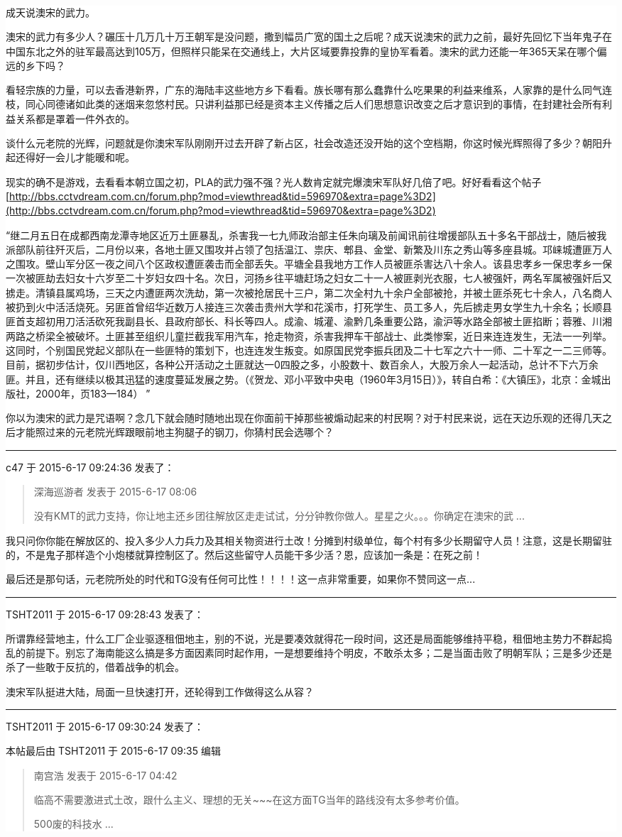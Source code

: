 

成天说澳宋的武力。

澳宋的武力有多少人？碾压十几万几十万王朝军是没问题，撒到幅员广宽的国土之后呢？成天说澳宋的武力之前，最好先回忆下当年鬼子在中国东北之外的驻军最高达到105万，但照样只能呆在交通线上，大片区域要靠投靠的皇协军看着。澳宋的武力还能一年365天呆在哪个偏远的乡下吗？

看轻宗族的力量，可以去香港新界，广东的海陆丰这些地方乡下看看。族长哪有那么蠢靠什么吃果果的利益来维系，人家靠的是什么同气连枝，同心同德诸如此类的迷烟来忽悠村民。只讲利益那已经是资本主义传播之后人们思想意识改变之后才意识到的事情，在封建社会所有利益关系都是罩着一件外衣的。

谈什么元老院的光辉，问题就是你澳宋军队刚刚开过去开辟了新占区，社会改造还没开始的这个空档期，你这时候光辉照得了多少？朝阳升起还得好一会儿才能暖和呢。

现实的确不是游戏，去看看本朝立国之初，PLA的武力强不强？光人数肯定就完爆澳宋军队好几倍了吧。好好看看这个帖子[http://bbs.cctvdream.com.cn/forum.php?mod=viewthread&tid=596970&extra=page%3D2](http://bbs.cctvdream.com.cn/forum.php?mod=viewthread&tid=596970&extra=page%3D2)

“继二月五日在成都西南龙潭寺地区近万土匪暴乱，杀害我一七九师政治部主任朱向璃及前闻讯前往增援部队五十多名干部战士，随后被我派部队前往歼灭后，二月份以来，各地土匪又围攻并占领了包括温江、祟庆、郫县、金堂、新繁及川东之秀山等多座县城。邛崃城遭匪万人之围攻。壁山军分区一夜之间八个区政权遭匪袭击而全部丢失。平塘全县我地方工作人员被匪杀害达八十余人。该县忠孝乡一保忠孝乡一保一次被匪劫去妇女十六岁至二十岁妇女四十名。次日，河扬乡往平塘赶场之妇女二十一人被匪剥光衣服，七人被强奸，两名军属被强奸后又掳走。清镇县属鸡场，三天之内遭匪两次洗劫，第一次被抢居民十三户，第二次全村九十余户全部被抢，并被土匪杀死七十余人，八名商人被扔到火中活活烧死。另匪首曾绍华近数万人接连三次袭击贵州大学和花溪市，打死学生、员工多人，先后掳走男女学生九十余名；长顺县匪首支超初用刀活活砍死我副县长、县政府部长、科长等四人。成渝、城灌、渝黔几条重要公路，渝沪等水路全部被土匪掐断；蓉雅、川湘两路之桥梁全被破坏。土匪甚至组织儿童拦截我军用汽车，抢走物资，杀害我押车干部战士、此类惨案，近日来连连发生，无法一一列举。这同时，个别国民党起义部队在一些匪特的策划下，也连连发生叛变。如原国民党李振兵团及二十七军之六十一师、二十军之一二三师等。目前，据初步估计，仅川西地区，各种公开活动之土匪就达一0四股之多，小股数十、数百余人，大股万余人一起活动，总计不下六万余匪。并且，还有继续以极其迅猛的速度蔓延发展之势。（《贺龙、邓小平致中央电（1960年3月15日）》，转自白希：《大镇压》，北京：金城出版社，2000年，页183—184） ”

你以为澳宋的武力是咒语啊？念几下就会随时随地出现在你面前干掉那些被煽动起来的村民啊？对于村民来说，远在天边乐观的还得几天之后才能照过来的元老院光辉跟眼前地主狗腿子的钢刀，你猜村民会选哪个？

---------

c47 于 2015-6-17 09:24:36 发表了：

> 深海巡游者 发表于 2015-6-17 08:06
> 
> 没有KMT的武力支持，你让地主还乡团往解放区走走试试，分分钟教你做人。星星之火。。。你确定在澳宋的武 ...



我只问你你能在解放区的、投入多少人力兵力及其相关物资进行土改！分摊到村级单位，每个村有多少长期留守人员！注意，这是长期留驻的，不是鬼子那样造个小炮楼就算控制区了。然后这些留守人员能干多少活？恩，应该加一条是：在死之前！

最后还是那句话，元老院所处的时代和TG没有任何可比性！！！！这一点非常重要，如果你不赞同这一点...

---------

TSHT2011 于 2015-6-17 09:28:43 发表了：

所谓靠经营地主，什么工厂企业驱逐租佃地主，别的不说，光是要凑效就得花一段时间，这还是局面能够维持平稳，租佃地主势力不群起捣乱的前提下。别忘了海南能这么搞是多方面因素同时起作用，一是想要维持个明皮，不敢杀太多；二是当面击败了明朝军队；三是多少还是杀了一些敢于反抗的，借着战争的机会。

澳宋军队挺进大陆，局面一旦快速打开，还轮得到工作做得这么从容？

---------

TSHT2011 于 2015-6-17 09:30:24 发表了：

本帖最后由 TSHT2011 于 2015-6-17 09:35 编辑 


> 
> 南宫浩 发表于 2015-6-17 04:42
> 
> 临高不需要激进式土改，跟什么主义、理想的无关~~~在这方面TG当年的路线没有太多参考价值。
> 
> 500废的科技水 ...
